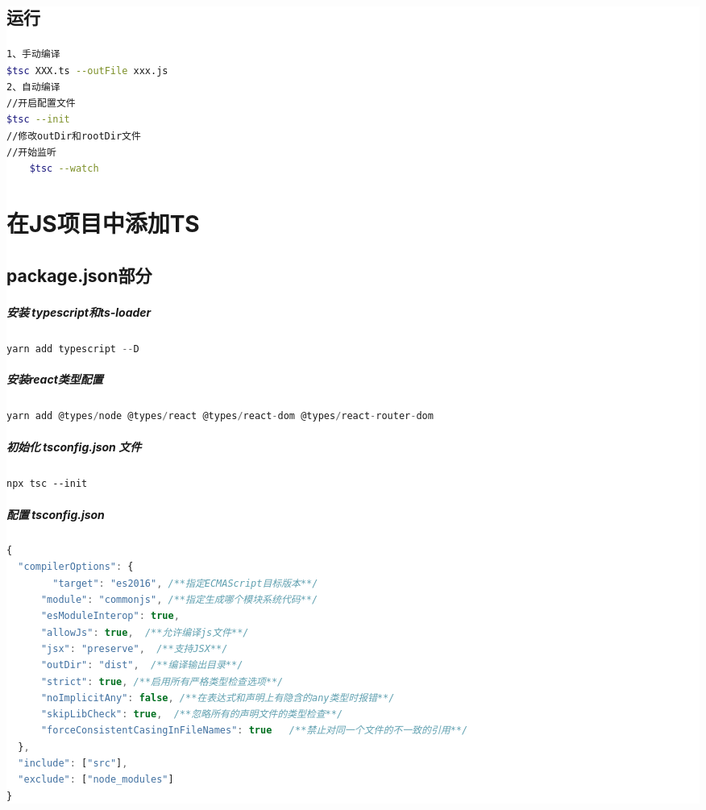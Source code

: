 ## 运行
```bash
1、手动编译
$tsc XXX.ts --outFile xxx.js
2、自动编译
//开启配置文件
$tsc --init     
//修改outDir和rootDir文件  
//开始监听
    $tsc --watch  
```



# 在JS项目中添加TS
## package.json部分
##### 安装 typescript和ts-loader
```javascript
yarn add typescript --D
```

##### 安装react类型配置
```javascript
yarn add @types/node @types/react @types/react-dom @types/react-router-dom 
```

##### 初始化 tsconfig.json 文件
```html
npx tsc --init
```

##### 配置 tsconfig.json
```javascript
{
  "compilerOptions": {
    	"target": "es2016", /**指定ECMAScript目标版本**/                  
      "module": "commonjs", /**指定生成哪个模块系统代码**/
      "esModuleInterop": true,
      "allowJs": true,  /**允许编译js文件**/                    
      "jsx": "preserve",  /**支持JSX**/                 
      "outDir": "dist",  /**编译输出目录**/   
      "strict": true, /**启用所有严格类型检查选项**/
      "noImplicitAny": false, /**在表达式和声明上有隐含的any类型时报错**/         
      "skipLibCheck": true,  /**忽略所有的声明文件的类型检查**/                  
      "forceConsistentCasingInFileNames": true   /**禁止对同一个文件的不一致的引用**/  
  },
  "include": ["src"],
  "exclude": ["node_modules"]
}
```
